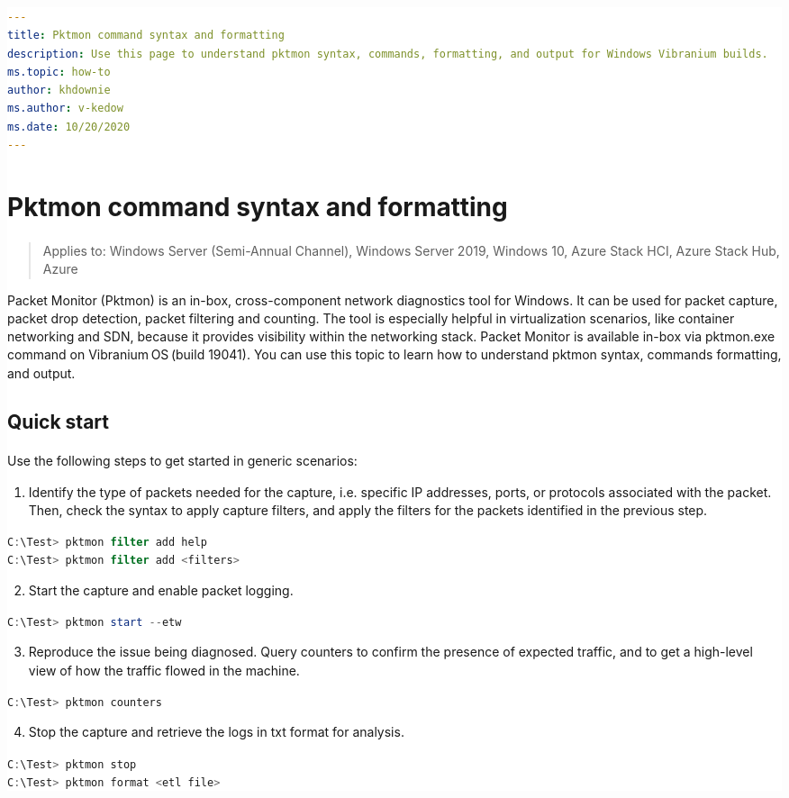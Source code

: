 ```yaml
---
title: Pktmon command syntax and formatting
description: Use this page to understand pktmon syntax, commands, formatting, and output for Windows Vibranium builds.
ms.topic: how-to
author: khdownie
ms.author: v-kedow
ms.date: 10/20/2020
---
```


# Pktmon command syntax and formatting

>Applies to: Windows Server (Semi-Annual Channel), Windows Server 2019, Windows 10, Azure Stack HCI, Azure Stack Hub, Azure

Packet Monitor (Pktmon) is an in-box, cross-component network diagnostics tool for Windows. It can be used for packet capture, packet drop detection, packet filtering and counting. The tool is especially helpful in virtualization scenarios, like container networking and SDN, because it provides visibility within the networking stack. Packet Monitor is available in-box via pktmon.exe command on Vibranium OS (build 19041). You can use this topic to learn how to understand pktmon syntax, commands formatting, and output.

## Quick start

Use the following steps to get started in generic scenarios:

1. Identify the type of packets needed for the capture, i.e. specific IP addresses, ports, or protocols associated with the packet. Then, check the syntax to apply capture filters, and apply the filters for the packets identified in the previous step.

```PowerShell
C:\Test> pktmon filter add help
C:\Test> pktmon filter add <filters>
```

2. Start the capture and enable packet logging.

```PowerShell
C:\Test> pktmon start --etw
```

3. Reproduce the issue being diagnosed. Query counters to confirm the presence of expected traffic, and to get a high-level view of how the traffic flowed in the machine.

```PowerShell
C:\Test> pktmon counters
```

4. Stop the capture and retrieve the logs in txt format for analysis.

```PowerShell
C:\Test> pktmon stop
C:\Test> pktmon format <etl file>
```
